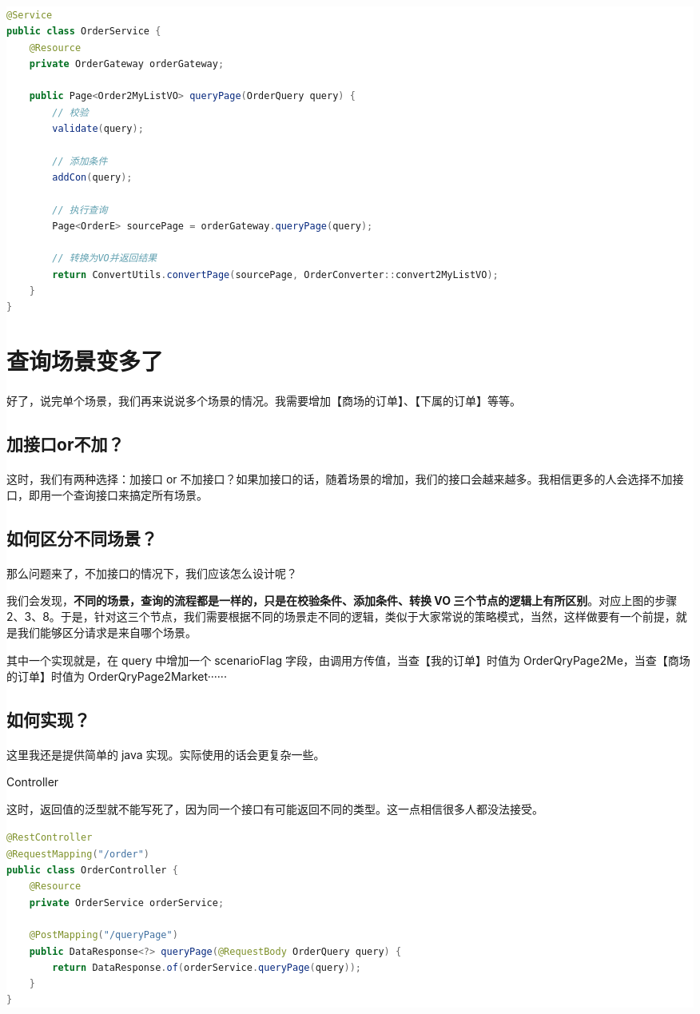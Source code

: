 ```java
@Service
public class OrderService {
    @Resource
    private OrderGateway orderGateway;
    
    public Page<Order2MyListVO> queryPage(OrderQuery query) {
        // 校验
        validate(query);
        
        // 添加条件
        addCon(query);
        
        // 执行查询
        Page<OrderE> sourcePage = orderGateway.queryPage(query);
        
        // 转换为VO并返回结果
        return ConvertUtils.convertPage(sourcePage, OrderConverter::convert2MyListVO);
    }
}
```

# 查询场景变多了

好了，说完单个场景，我们再来说说多个场景的情况。我需要增加【商场的订单】、【下属的订单】等等。

## 加接口or不加？

这时，我们有两种选择：加接口 or 不加接口？如果加接口的话，随着场景的增加，我们的接口会越来越多。我相信更多的人会选择不加接口，即用一个查询接口来搞定所有场景。

## 如何区分不同场景？

那么问题来了，不加接口的情况下，我们应该怎么设计呢？

我们会发现，**不同的场景，查询的流程都是一样的，只是在校验条件、添加条件、转换 VO 三个节点的逻辑上有所区别**。对应上图的步骤 2、3、8。于是，针对这三个节点，我们需要根据不同的场景走不同的逻辑，类似于大家常说的策略模式，当然，这样做要有一个前提，就是我们能够区分请求是来自哪个场景。

其中一个实现就是，在 query 中增加一个 scenarioFlag 字段，由调用方传值，当查【我的订单】时值为 OrderQryPage2Me，当查【商场的订单】时值为 OrderQryPage2Market······

## 如何实现？

这里我还是提供简单的 java 实现。实际使用的话会更复杂一些。

Controller

这时，返回值的泛型就不能写死了，因为同一个接口有可能返回不同的类型。这一点相信很多人都没法接受。

```java
@RestController
@RequestMapping("/order")
public class OrderController {
    @Resource
    private OrderService orderService;
    
    @PostMapping("/queryPage")
    public DataResponse<?> queryPage(@RequestBody OrderQuery query) {
        return DataResponse.of(orderService.queryPage(query));
    }
}
```
